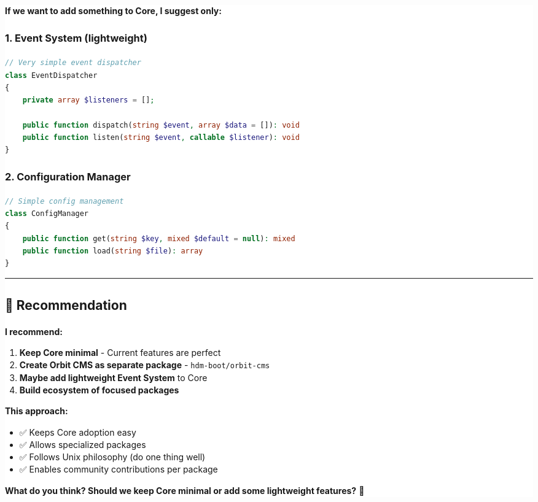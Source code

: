 **If we want to add something to Core, I suggest only:**

### **1. Event System (lightweight)**
```php
// Very simple event dispatcher
class EventDispatcher
{
    private array $listeners = [];
    
    public function dispatch(string $event, array $data = []): void
    public function listen(string $event, callable $listener): void
}
```

### **2. Configuration Manager**
```php
// Simple config management
class ConfigManager
{
    public function get(string $key, mixed $default = null): mixed
    public function load(string $file): array
}
```

---

## 🎯 **Recommendation**

**I recommend:**

1. **Keep Core minimal** - Current features are perfect
2. **Create Orbit CMS as separate package** - `hdm-boot/orbit-cms`
3. **Maybe add lightweight Event System** to Core
4. **Build ecosystem of focused packages**

**This approach:**
- ✅ Keeps Core adoption easy
- ✅ Allows specialized packages
- ✅ Follows Unix philosophy (do one thing well)
- ✅ Enables community contributions per package

**What do you think? Should we keep Core minimal or add some lightweight features?** 🤔

